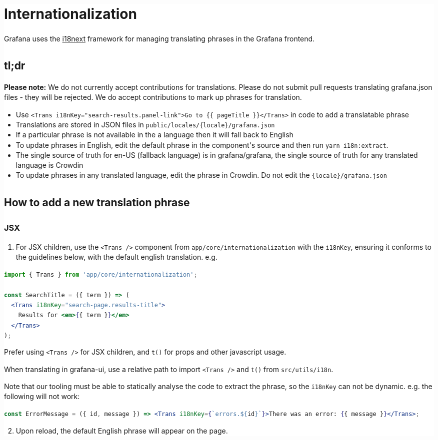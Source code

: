 # Internationalization

Grafana uses the [i18next](https://www.i18next.com/) framework for managing translating phrases in the Grafana frontend.

## tl;dr

**Please note:** We do not currently accept contributions for translations. Please do not submit pull requests translating grafana.json files - they will be rejected. We do accept contributions to mark up phrases for translation.

- Use `<Trans i18nKey="search-results.panel-link">Go to {{ pageTitle }}</Trans>` in code to add a translatable phrase
- Translations are stored in JSON files in `public/locales/{locale}/grafana.json`
- If a particular phrase is not available in the a language then it will fall back to English
- To update phrases in English, edit the default phrase in the component's source and then run `yarn i18n:extract`.
- The single source of truth for en-US (fallback language) is in grafana/grafana, the single source of truth for any translated language is Crowdin
- To update phrases in any translated language, edit the phrase in Crowdin. Do not edit the `{locale}/grafana.json`

## How to add a new translation phrase

### JSX

1. For JSX children, use the `<Trans />` component from `app/core/internationalization` with the `i18nKey`, ensuring it conforms to the guidelines below, with the default english translation. e.g.

```jsx
import { Trans } from 'app/core/internationalization';

const SearchTitle = ({ term }) => (
  <Trans i18nKey="search-page.results-title">
    Results for <em>{{ term }}</em>
  </Trans>
);
```

Prefer using `<Trans />` for JSX children, and `t()` for props and other javascript usage.

When translating in grafana-ui, use a relative path to import `<Trans />` and `t()` from `src/utils/i18n`.

Note that our tooling must be able to statically analyse the code to extract the phrase, so the `i18nKey` can not be dynamic. e.g. the following will not work:

```jsx
const ErrorMessage = ({ id, message }) => <Trans i18nKey={`errors.${id}`}>There was an error: {{ message }}</Trans>;
```

2. Upon reload, the default English phrase will appear on the page.
